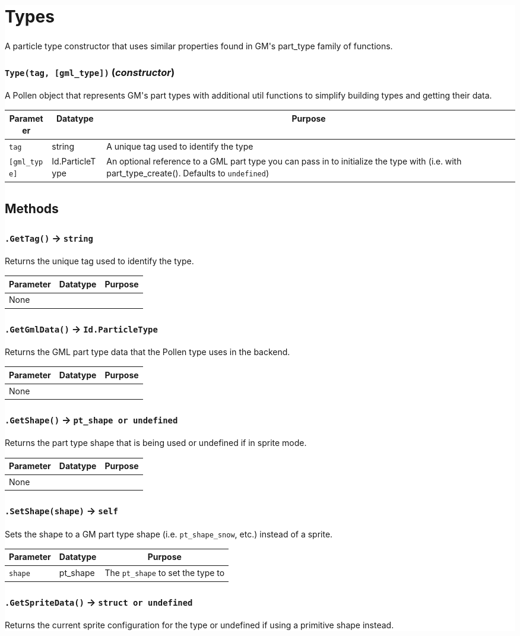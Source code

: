 # Types

A particle type constructor that uses similar properties found in GM's part_type family of functions.

### `Type(tag, [gml_type])` (*constructor*)
A Pollen object that represents GM's part types with additional util functions to simplify building types and getting their data.

| Parameter | Datatype | Purpose |
|------------|-----------|----------|
| `tag` | string | A unique tag used to identify the type |
| `[gml_type]` | Id.ParticleType | An optional reference to a GML part type you can pass in to initialize the type with (i.e. with part_type_create(). Defaults to `undefined`) |

## Methods

### `.GetTag()` → `string`
Returns the unique tag used to identify the type.

| Parameter | Datatype | Purpose |
|------------|-----------|----------|
| None |  |  |

### `.GetGmlData()` → `Id.ParticleType`
Returns the GML part type data that the Pollen type uses in the backend.

| Parameter | Datatype | Purpose |
|------------|-----------|----------|
| None |  |  |

### `.GetShape()` → `pt_shape or undefined`
Returns the part type shape that is being used or undefined if in sprite mode.

| Parameter | Datatype | Purpose |
|------------|-----------|----------|
| None |  |  |

### `.SetShape(shape)` → `self`
Sets the shape to a GM part type shape (i.e. `pt_shape_snow`, etc.) instead of a sprite.

| Parameter | Datatype | Purpose |
|------------|-----------|----------|
| `shape` | pt_shape | The `pt_shape` to set the type to |

### `.GetSpriteData()` → `struct or undefined`
Returns the current sprite configuration for the type or undefined if using a primitive shape instead.
